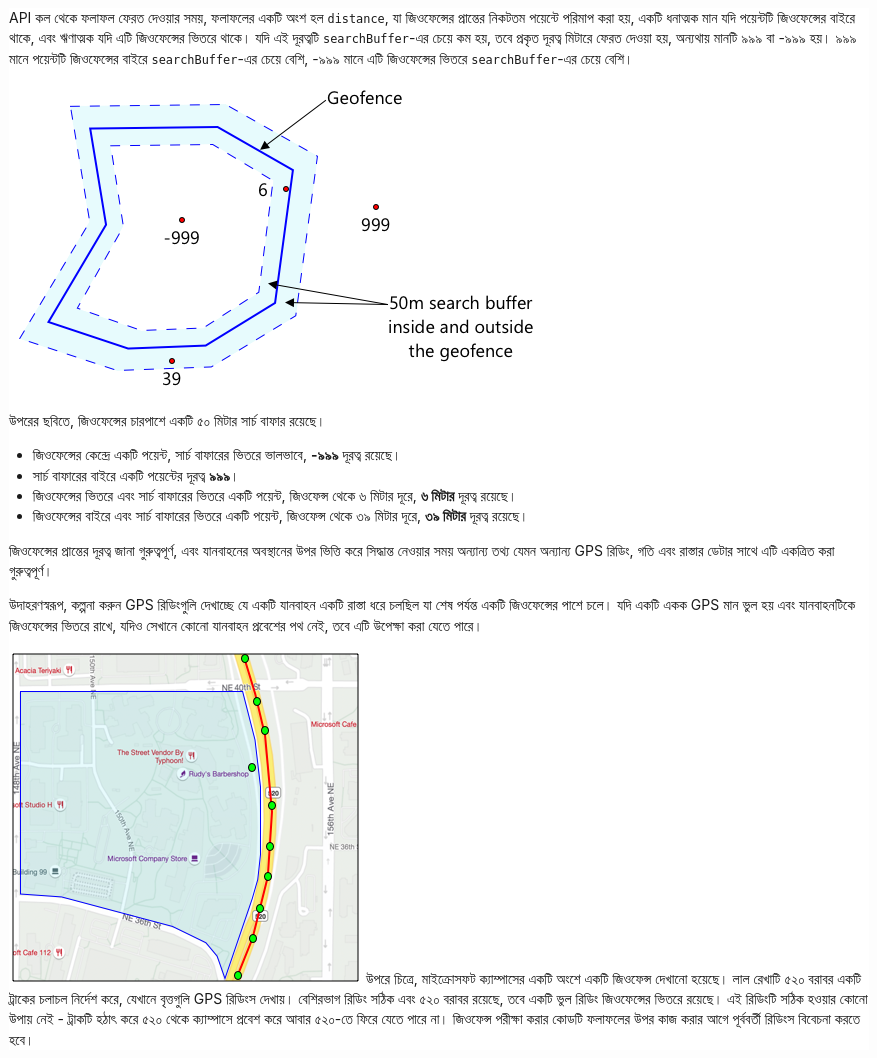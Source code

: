 API কল থেকে ফলাফল ফেরত দেওয়ার সময়, ফলাফলের একটি অংশ হল `distance`, যা জিওফেন্সের প্রান্তের নিকটতম পয়েন্টে পরিমাপ করা হয়, একটি ধনাত্মক মান যদি পয়েন্টটি জিওফেন্সের বাইরে থাকে, এবং ঋণাত্মক যদি এটি জিওফেন্সের ভিতরে থাকে। যদি এই দূরত্বটি `searchBuffer`-এর চেয়ে কম হয়, তবে প্রকৃত দূরত্ব মিটারে ফেরত দেওয়া হয়, অন্যথায় মানটি ৯৯৯ বা -৯৯৯ হয়। ৯৯৯ মানে পয়েন্টটি জিওফেন্সের বাইরে `searchBuffer`-এর চেয়ে বেশি, -৯৯৯ মানে এটি জিওফেন্সের ভিতরে `searchBuffer`-এর চেয়ে বেশি।

![জিওফেন্সের চারপাশে ৫০ মিটার সার্চ বাফার](../../../../../translated_images/search-buffer-and-distance.e6a79af3898183c7b2ef6fbf12271b8b34afd23969bb946962b1b18d3d2635e8.bn.png)

উপরের ছবিতে, জিওফেন্সের চারপাশে একটি ৫০ মিটার সার্চ বাফার রয়েছে।

* জিওফেন্সের কেন্দ্রে একটি পয়েন্ট, সার্চ বাফারের ভিতরে ভালভাবে, **-৯৯৯** দূরত্ব রয়েছে।
* সার্চ বাফারের বাইরে একটি পয়েন্টের দূরত্ব **৯৯৯**।
* জিওফেন্সের ভিতরে এবং সার্চ বাফারের ভিতরে একটি পয়েন্ট, জিওফেন্স থেকে ৬ মিটার দূরে, **৬ মিটার** দূরত্ব রয়েছে।
* জিওফেন্সের বাইরে এবং সার্চ বাফারের ভিতরে একটি পয়েন্ট, জিওফেন্স থেকে ৩৯ মিটার দূরে, **৩৯ মিটার** দূরত্ব রয়েছে।

জিওফেন্সের প্রান্তের দূরত্ব জানা গুরুত্বপূর্ণ, এবং যানবাহনের অবস্থানের উপর ভিত্তি করে সিদ্ধান্ত নেওয়ার সময় অন্যান্য তথ্য যেমন অন্যান্য GPS রিডিং, গতি এবং রাস্তার ডেটার সাথে এটি একত্রিত করা গুরুত্বপূর্ণ।

উদাহরণস্বরূপ, কল্পনা করুন GPS রিডিংগুলি দেখাচ্ছে যে একটি যানবাহন একটি রাস্তা ধরে চলছিল যা শেষ পর্যন্ত একটি জিওফেন্সের পাশে চলে। যদি একটি একক GPS মান ভুল হয় এবং যানবাহনটিকে জিওফেন্সের ভিতরে রাখে, যদিও সেখানে কোনো যানবাহন প্রবেশের পথ নেই, তবে এটি উপেক্ষা করা যেতে পারে।

![Microsoft ক্যাম্পাসের পাশ দিয়ে ৫২০-এ একটি যানবাহন পাস করার একটি GPS ট্রেইল, রাস্তার সাথে GPS রিডিংগুলি ছাড়া একটি ক্যাম্পাসে, একটি জিওফেন্সের ভিতরে](../../../../../translated_images/geofence-crossing-inaccurate-gps.6a3ed911202ad9cabb66d3964888cec03a42c61d5b8f536ad5bdc99716b370f5.bn.png)
উপরে চিত্রে, মাইক্রোসফট ক্যাম্পাসের একটি অংশে একটি জিওফেন্স দেখানো হয়েছে। লাল রেখাটি ৫২০ বরাবর একটি ট্রাকের চলাচল নির্দেশ করে, যেখানে বৃত্তগুলি GPS রিডিংস দেখায়। বেশিরভাগ রিডিং সঠিক এবং ৫২০ বরাবর রয়েছে, তবে একটি ভুল রিডিং জিওফেন্সের ভিতরে রয়েছে। এই রিডিংটি সঠিক হওয়ার কোনো উপায় নেই - ট্রাকটি হঠাৎ করে ৫২০ থেকে ক্যাম্পাসে প্রবেশ করে আবার ৫২০-তে ফিরে যেতে পারে না। জিওফেন্স পরীক্ষা করার কোডটি ফলাফলের উপর কাজ করার আগে পূর্ববর্তী রিডিংস বিবেচনা করতে হবে।
